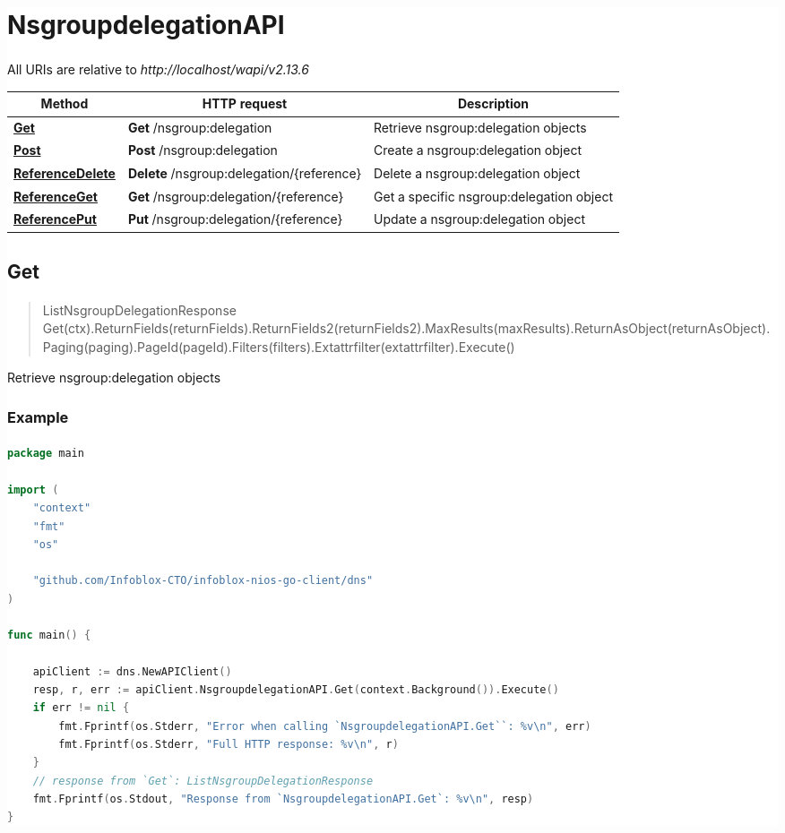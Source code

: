 # NsgroupdelegationAPI

All URIs are relative to *http://localhost/wapi/v2.13.6*

Method | HTTP request | Description
------------- | ------------- | -------------
[**Get**](NsgroupdelegationAPI.md#Get) | **Get** /nsgroup:delegation | Retrieve nsgroup:delegation objects
[**Post**](NsgroupdelegationAPI.md#Post) | **Post** /nsgroup:delegation | Create a nsgroup:delegation object
[**ReferenceDelete**](NsgroupdelegationAPI.md#ReferenceDelete) | **Delete** /nsgroup:delegation/{reference} | Delete a nsgroup:delegation object
[**ReferenceGet**](NsgroupdelegationAPI.md#ReferenceGet) | **Get** /nsgroup:delegation/{reference} | Get a specific nsgroup:delegation object
[**ReferencePut**](NsgroupdelegationAPI.md#ReferencePut) | **Put** /nsgroup:delegation/{reference} | Update a nsgroup:delegation object



## Get

> ListNsgroupDelegationResponse Get(ctx).ReturnFields(returnFields).ReturnFields2(returnFields2).MaxResults(maxResults).ReturnAsObject(returnAsObject).Paging(paging).PageId(pageId).Filters(filters).Extattrfilter(extattrfilter).Execute()

Retrieve nsgroup:delegation objects



### Example

```go
package main

import (
	"context"
	"fmt"
	"os"

	"github.com/Infoblox-CTO/infoblox-nios-go-client/dns"
)

func main() {

	apiClient := dns.NewAPIClient()
	resp, r, err := apiClient.NsgroupdelegationAPI.Get(context.Background()).Execute()
	if err != nil {
		fmt.Fprintf(os.Stderr, "Error when calling `NsgroupdelegationAPI.Get``: %v\n", err)
		fmt.Fprintf(os.Stderr, "Full HTTP response: %v\n", r)
	}
	// response from `Get`: ListNsgroupDelegationResponse
	fmt.Fprintf(os.Stdout, "Response from `NsgroupdelegationAPI.Get`: %v\n", resp)
}
```
